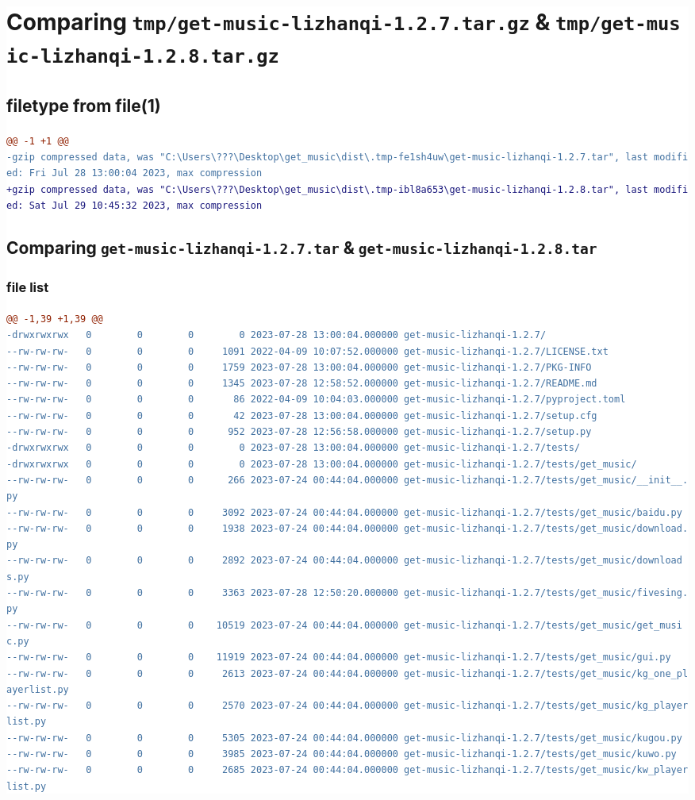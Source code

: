 # Comparing `tmp/get-music-lizhanqi-1.2.7.tar.gz` & `tmp/get-music-lizhanqi-1.2.8.tar.gz`

## filetype from file(1)

```diff
@@ -1 +1 @@
-gzip compressed data, was "C:\Users\???\Desktop\get_music\dist\.tmp-fe1sh4uw\get-music-lizhanqi-1.2.7.tar", last modified: Fri Jul 28 13:00:04 2023, max compression
+gzip compressed data, was "C:\Users\???\Desktop\get_music\dist\.tmp-ibl8a653\get-music-lizhanqi-1.2.8.tar", last modified: Sat Jul 29 10:45:32 2023, max compression
```

## Comparing `get-music-lizhanqi-1.2.7.tar` & `get-music-lizhanqi-1.2.8.tar`

### file list

```diff
@@ -1,39 +1,39 @@
-drwxrwxrwx   0        0        0        0 2023-07-28 13:00:04.000000 get-music-lizhanqi-1.2.7/
--rw-rw-rw-   0        0        0     1091 2022-04-09 10:07:52.000000 get-music-lizhanqi-1.2.7/LICENSE.txt
--rw-rw-rw-   0        0        0     1759 2023-07-28 13:00:04.000000 get-music-lizhanqi-1.2.7/PKG-INFO
--rw-rw-rw-   0        0        0     1345 2023-07-28 12:58:52.000000 get-music-lizhanqi-1.2.7/README.md
--rw-rw-rw-   0        0        0       86 2022-04-09 10:04:03.000000 get-music-lizhanqi-1.2.7/pyproject.toml
--rw-rw-rw-   0        0        0       42 2023-07-28 13:00:04.000000 get-music-lizhanqi-1.2.7/setup.cfg
--rw-rw-rw-   0        0        0      952 2023-07-28 12:56:58.000000 get-music-lizhanqi-1.2.7/setup.py
-drwxrwxrwx   0        0        0        0 2023-07-28 13:00:04.000000 get-music-lizhanqi-1.2.7/tests/
-drwxrwxrwx   0        0        0        0 2023-07-28 13:00:04.000000 get-music-lizhanqi-1.2.7/tests/get_music/
--rw-rw-rw-   0        0        0      266 2023-07-24 00:44:04.000000 get-music-lizhanqi-1.2.7/tests/get_music/__init__.py
--rw-rw-rw-   0        0        0     3092 2023-07-24 00:44:04.000000 get-music-lizhanqi-1.2.7/tests/get_music/baidu.py
--rw-rw-rw-   0        0        0     1938 2023-07-24 00:44:04.000000 get-music-lizhanqi-1.2.7/tests/get_music/download.py
--rw-rw-rw-   0        0        0     2892 2023-07-24 00:44:04.000000 get-music-lizhanqi-1.2.7/tests/get_music/downloads.py
--rw-rw-rw-   0        0        0     3363 2023-07-28 12:50:20.000000 get-music-lizhanqi-1.2.7/tests/get_music/fivesing.py
--rw-rw-rw-   0        0        0    10519 2023-07-24 00:44:04.000000 get-music-lizhanqi-1.2.7/tests/get_music/get_music.py
--rw-rw-rw-   0        0        0    11919 2023-07-24 00:44:04.000000 get-music-lizhanqi-1.2.7/tests/get_music/gui.py
--rw-rw-rw-   0        0        0     2613 2023-07-24 00:44:04.000000 get-music-lizhanqi-1.2.7/tests/get_music/kg_one_playerlist.py
--rw-rw-rw-   0        0        0     2570 2023-07-24 00:44:04.000000 get-music-lizhanqi-1.2.7/tests/get_music/kg_playerlist.py
--rw-rw-rw-   0        0        0     5305 2023-07-24 00:44:04.000000 get-music-lizhanqi-1.2.7/tests/get_music/kugou.py
--rw-rw-rw-   0        0        0     3985 2023-07-24 00:44:04.000000 get-music-lizhanqi-1.2.7/tests/get_music/kuwo.py
--rw-rw-rw-   0        0        0     2685 2023-07-24 00:44:04.000000 get-music-lizhanqi-1.2.7/tests/get_music/kw_playerlist.py
```